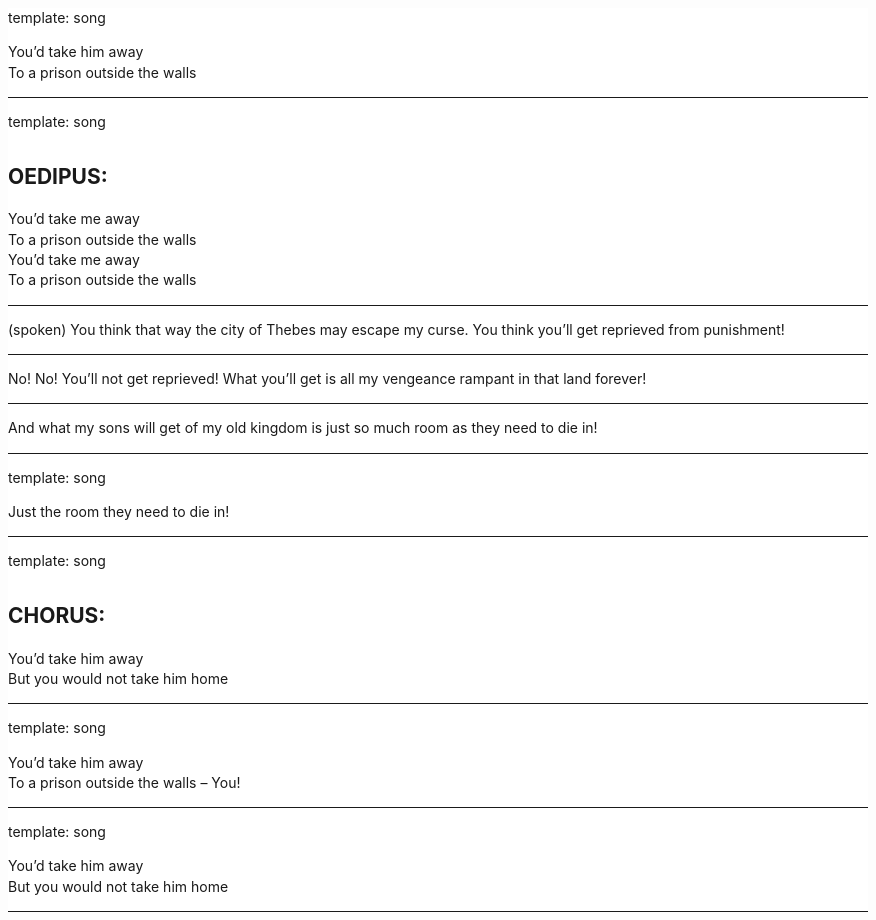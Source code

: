 
template: song

You’d take him away<br>
To a prison outside the walls

---

template: song

## OEDIPUS:
You’d take me away<br>
To a prison outside the walls<br>
You’d take me away<br>
To a prison outside the walls

---

(spoken) You think that way the city of Thebes may escape my curse. You think you’ll get reprieved from punishment!

---

No! No! You’ll not get reprieved! What you’ll get is all my vengeance rampant in that land forever!

---

And what my sons will get of my old kingdom is just so much room as they need to die in! 

---

template: song

Just the room they need to die in!

---

template: song

## CHORUS:
You’d take him away<br>
But you would not take him home

---

template: song

You’d take him away<br>
To a prison outside the walls – You!

---

template: song

You’d take him away<br>
But you would not take him home

---
